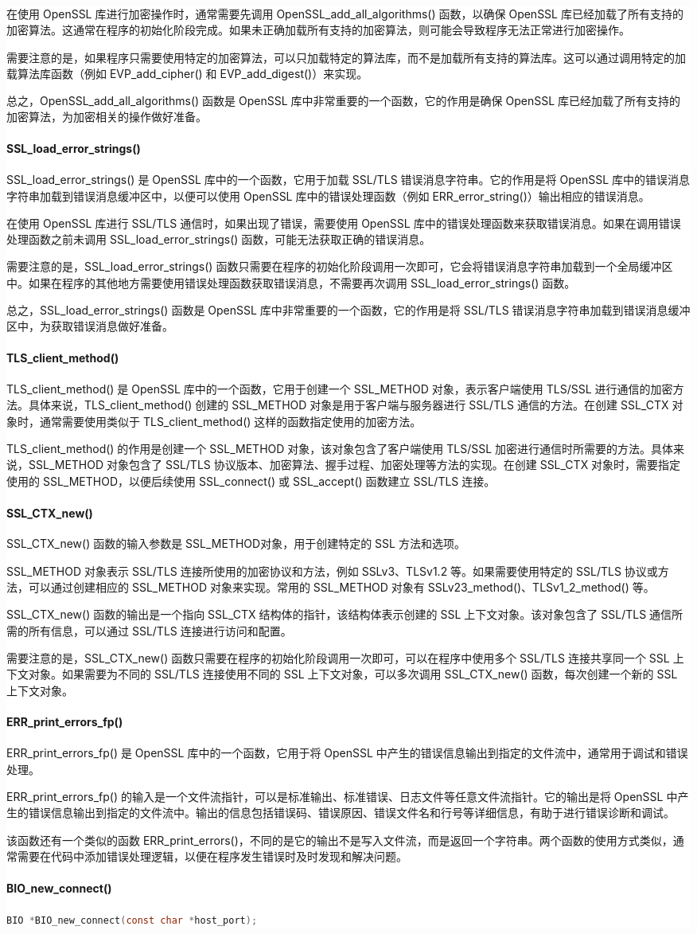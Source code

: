 在使用 OpenSSL 库进行加密操作时，通常需要先调用 OpenSSL_add_all_algorithms() 函数，以确保 OpenSSL 库已经加载了所有支持的加密算法。这通常在程序的初始化阶段完成。如果未正确加载所有支持的加密算法，则可能会导致程序无法正常进行加密操作。

需要注意的是，如果程序只需要使用特定的加密算法，可以只加载特定的算法库，而不是加载所有支持的算法库。这可以通过调用特定的加载算法库函数（例如 EVP_add_cipher() 和 EVP_add_digest()）来实现。

总之，OpenSSL_add_all_algorithms() 函数是 OpenSSL 库中非常重要的一个函数，它的作用是确保 OpenSSL 库已经加载了所有支持的加密算法，为加密相关的操作做好准备。

#### SSL_load_error_strings()

SSL_load_error_strings() 是 OpenSSL 库中的一个函数，它用于加载 SSL/TLS 错误消息字符串。它的作用是将 OpenSSL 库中的错误消息字符串加载到错误消息缓冲区中，以便可以使用 OpenSSL 库中的错误处理函数（例如 ERR_error_string()）输出相应的错误消息。

在使用 OpenSSL 库进行 SSL/TLS 通信时，如果出现了错误，需要使用 OpenSSL 库中的错误处理函数来获取错误消息。如果在调用错误处理函数之前未调用 SSL_load_error_strings() 函数，可能无法获取正确的错误消息。

需要注意的是，SSL_load_error_strings() 函数只需要在程序的初始化阶段调用一次即可，它会将错误消息字符串加载到一个全局缓冲区中。如果在程序的其他地方需要使用错误处理函数获取错误消息，不需要再次调用 SSL_load_error_strings() 函数。

总之，SSL_load_error_strings() 函数是 OpenSSL 库中非常重要的一个函数，它的作用是将 SSL/TLS 错误消息字符串加载到错误消息缓冲区中，为获取错误消息做好准备。

#### TLS_client_method()

TLS_client_method() 是 OpenSSL 库中的一个函数，它用于创建一个 SSL_METHOD 对象，表示客户端使用 TLS/SSL 进行通信的加密方法。具体来说，TLS_client_method() 创建的 SSL_METHOD 对象是用于客户端与服务器进行 SSL/TLS 通信的方法。在创建 SSL_CTX 对象时，通常需要使用类似于 TLS_client_method() 这样的函数指定使用的加密方法。

TLS_client_method() 的作用是创建一个 SSL_METHOD 对象，该对象包含了客户端使用 TLS/SSL 加密进行通信时所需要的方法。具体来说，SSL_METHOD 对象包含了 SSL/TLS 协议版本、加密算法、握手过程、加密处理等方法的实现。在创建 SSL_CTX 对象时，需要指定使用的 SSL_METHOD，以便后续使用 SSL_connect() 或 SSL_accept() 函数建立 SSL/TLS 连接。

#### SSL_CTX_new()

SSL_CTX_new() 函数的输入参数是 SSL_METHOD对象，用于创建特定的 SSL 方法和选项。

SSL_METHOD 对象表示 SSL/TLS 连接所使用的加密协议和方法，例如 SSLv3、TLSv1.2 等。如果需要使用特定的 SSL/TLS 协议或方法，可以通过创建相应的 SSL_METHOD 对象来实现。常用的 SSL_METHOD 对象有 SSLv23_method()、TLSv1_2_method() 等。

SSL_CTX_new() 函数的输出是一个指向 SSL_CTX 结构体的指针，该结构体表示创建的 SSL 上下文对象。该对象包含了 SSL/TLS 通信所需的所有信息，可以通过 SSL/TLS 连接进行访问和配置。

需要注意的是，SSL_CTX_new() 函数只需要在程序的初始化阶段调用一次即可，可以在程序中使用多个 SSL/TLS 连接共享同一个 SSL 上下文对象。如果需要为不同的 SSL/TLS 连接使用不同的 SSL 上下文对象，可以多次调用 SSL_CTX_new() 函数，每次创建一个新的 SSL 上下文对象。

#### ERR_print_errors_fp()

ERR_print_errors_fp() 是 OpenSSL 库中的一个函数，它用于将 OpenSSL 中产生的错误信息输出到指定的文件流中，通常用于调试和错误处理。

ERR_print_errors_fp() 的输入是一个文件流指针，可以是标准输出、标准错误、日志文件等任意文件流指针。它的输出是将 OpenSSL 中产生的错误信息输出到指定的文件流中。输出的信息包括错误码、错误原因、错误文件名和行号等详细信息，有助于进行错误诊断和调试。

该函数还有一个类似的函数 ERR_print_errors()，不同的是它的输出不是写入文件流，而是返回一个字符串。两个函数的使用方式类似，通常需要在代码中添加错误处理逻辑，以便在程序发生错误时及时发现和解决问题。

#### BIO_new_connect()

```c
BIO *BIO_new_connect(const char *host_port);
```
